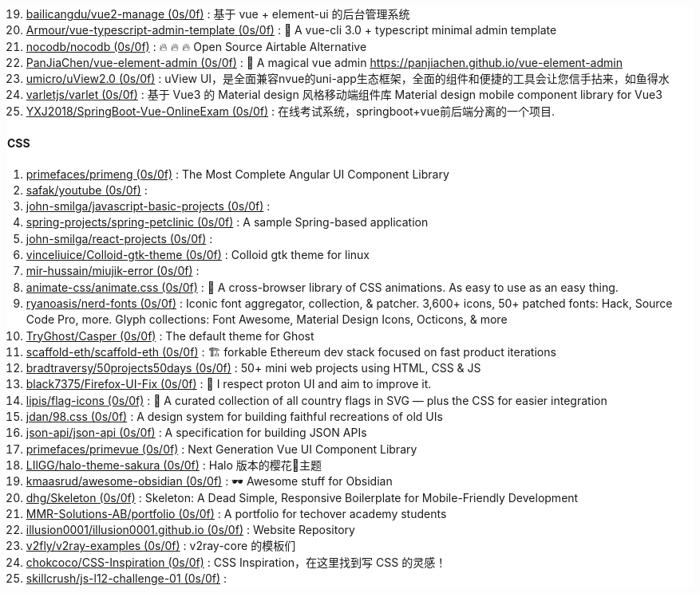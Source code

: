19. [bailicangdu/vue2-manage (0s/0f)](https://github.com/bailicangdu/vue2-manage) : 基于 vue + element-ui 的后台管理系统
20. [Armour/vue-typescript-admin-template (0s/0f)](https://github.com/Armour/vue-typescript-admin-template) : 🖖 A vue-cli 3.0 + typescript minimal admin template
21. [nocodb/nocodb (0s/0f)](https://github.com/nocodb/nocodb) : 🔥 🔥 🔥 Open Source Airtable Alternative
22. [PanJiaChen/vue-element-admin (0s/0f)](https://github.com/PanJiaChen/vue-element-admin) : 🎉 A magical vue admin https://panjiachen.github.io/vue-element-admin
23. [umicro/uView2.0 (0s/0f)](https://github.com/umicro/uView2.0) : uView UI，是全面兼容nvue的uni-app生态框架，全面的组件和便捷的工具会让您信手拈来，如鱼得水
24. [varletjs/varlet (0s/0f)](https://github.com/varletjs/varlet) : 基于 Vue3 的 Material design 风格移动端组件库 Material design mobile component library for Vue3
25. [YXJ2018/SpringBoot-Vue-OnlineExam (0s/0f)](https://github.com/YXJ2018/SpringBoot-Vue-OnlineExam) : 在线考试系统，springboot+vue前后端分离的一个项目.

#### CSS
1. [primefaces/primeng (0s/0f)](https://github.com/primefaces/primeng) : The Most Complete Angular UI Component Library
2. [safak/youtube (0s/0f)](https://github.com/safak/youtube) : 
3. [john-smilga/javascript-basic-projects (0s/0f)](https://github.com/john-smilga/javascript-basic-projects) : 
4. [spring-projects/spring-petclinic (0s/0f)](https://github.com/spring-projects/spring-petclinic) : A sample Spring-based application
5. [john-smilga/react-projects (0s/0f)](https://github.com/john-smilga/react-projects) : 
6. [vinceliuice/Colloid-gtk-theme (0s/0f)](https://github.com/vinceliuice/Colloid-gtk-theme) : Colloid gtk theme for linux
7. [mir-hussain/miujik-error (0s/0f)](https://github.com/mir-hussain/miujik-error) : 
8. [animate-css/animate.css (0s/0f)](https://github.com/animate-css/animate.css) : 🍿 A cross-browser library of CSS animations. As easy to use as an easy thing.
9. [ryanoasis/nerd-fonts (0s/0f)](https://github.com/ryanoasis/nerd-fonts) : Iconic font aggregator, collection, & patcher. 3,600+ icons, 50+ patched fonts: Hack, Source Code Pro, more. Glyph collections: Font Awesome, Material Design Icons, Octicons, & more
10. [TryGhost/Casper (0s/0f)](https://github.com/TryGhost/Casper) : The default theme for Ghost
11. [scaffold-eth/scaffold-eth (0s/0f)](https://github.com/scaffold-eth/scaffold-eth) : 🏗 forkable Ethereum dev stack focused on fast product iterations
12. [bradtraversy/50projects50days (0s/0f)](https://github.com/bradtraversy/50projects50days) : 50+ mini web projects using HTML, CSS & JS
13. [black7375/Firefox-UI-Fix (0s/0f)](https://github.com/black7375/Firefox-UI-Fix) : 🦊 I respect proton UI and aim to improve it.
14. [lipis/flag-icons (0s/0f)](https://github.com/lipis/flag-icons) : 🎏 A curated collection of all country flags in SVG — plus the CSS for easier integration
15. [jdan/98.css (0s/0f)](https://github.com/jdan/98.css) : A design system for building faithful recreations of old UIs
16. [json-api/json-api (0s/0f)](https://github.com/json-api/json-api) : A specification for building JSON APIs
17. [primefaces/primevue (0s/0f)](https://github.com/primefaces/primevue) : Next Generation Vue UI Component Library
18. [LIlGG/halo-theme-sakura (0s/0f)](https://github.com/LIlGG/halo-theme-sakura) : Halo 版本的樱花🌸主题
19. [kmaasrud/awesome-obsidian (0s/0f)](https://github.com/kmaasrud/awesome-obsidian) : 🕶️ Awesome stuff for Obsidian
20. [dhg/Skeleton (0s/0f)](https://github.com/dhg/Skeleton) : Skeleton: A Dead Simple, Responsive Boilerplate for Mobile-Friendly Development
21. [MMR-Solutions-AB/portfolio (0s/0f)](https://github.com/MMR-Solutions-AB/portfolio) : A portfolio for techover academy students
22. [illusion0001/illusion0001.github.io (0s/0f)](https://github.com/illusion0001/illusion0001.github.io) : Website Repository
23. [v2fly/v2ray-examples (0s/0f)](https://github.com/v2fly/v2ray-examples) : v2ray-core 的模板们
24. [chokcoco/CSS-Inspiration (0s/0f)](https://github.com/chokcoco/CSS-Inspiration) : CSS Inspiration，在这里找到写 CSS 的灵感！
25. [skillcrush/js-l12-challenge-01 (0s/0f)](https://github.com/skillcrush/js-l12-challenge-01) : 
